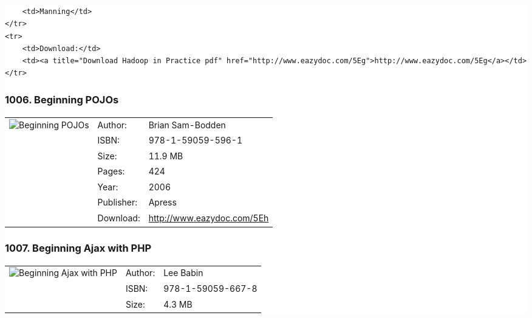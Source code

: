         <td>Manning</td>
    </tr>
    <tr>
        <td>Download:</td>
        <td><a title="Download Hadoop in Practice pdf" href="http://www.eazydoc.com/5Eg">http://www.eazydoc.com/5Eg</a></td>
    </tr>
</table>

### 1006. Beginning POJOs

<table>
    <tr>
        <td rowspan="7">
            <img alt="Beginning POJOs" src="http://it-ebooks.info/images/ebooks/6/beginning_pojos.jpg">
        </td>
        <td>Author:</td>
        <td>Brian Sam-Bodden</td>
    </tr>
    <tr>
        <td>ISBN:</td>
        <td>978-1-59059-596-1</td>
    </tr>
    <tr>
        <td>Size:</td>
        <td>11.9 MB</td>
    </tr>
    <tr>
        <td>Pages:</td>
        <td>424</td>
    </tr>
    <tr>
        <td>Year:</td>
        <td>2006</td>
    </tr>
    <tr>
        <td>Publisher:</td>
        <td>Apress</td>
    </tr>
    <tr>
        <td>Download:</td>
        <td><a title="Download Beginning POJOs pdf" href="http://www.eazydoc.com/5Eh">http://www.eazydoc.com/5Eh</a></td>
    </tr>
</table>

### 1007. Beginning Ajax with PHP

<table>
    <tr>
        <td rowspan="7">
            <img alt="Beginning Ajax with PHP" src="http://it-ebooks.info/images/ebooks/6/beginning_ajax_with_php.jpg">
        </td>
        <td>Author:</td>
        <td>Lee Babin</td>
    </tr>
    <tr>
        <td>ISBN:</td>
        <td>978-1-59059-667-8</td>
    </tr>
    <tr>
        <td>Size:</td>
        <td>4.3 MB</td>